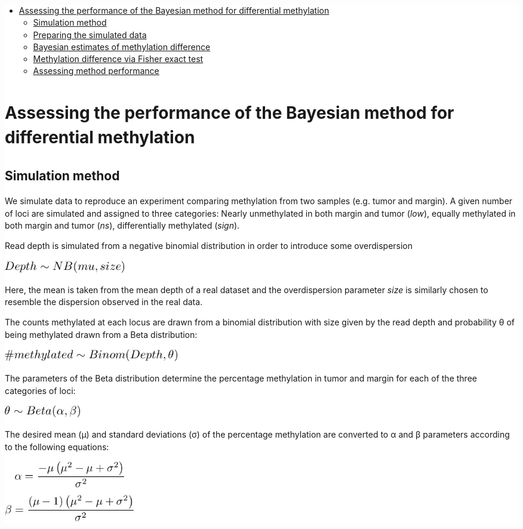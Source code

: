 

- [Assessing the performance of the Bayesian method for differential methylation](#assessing-the-performance-of-the-bayesian-method-for-differential-methylation)
    - [Simulation method](#simulation-method)
    - [Preparing the simulated data](#preparing-the-simulated-data)
    - [Bayesian estimates of methylation difference](#bayesian-estimates-of-methylation-difference)
    - [Methylation difference via Fisher exact test](#methylation-difference-via-fisher-exact-test)
    - [Assessing method performance](#assessing-method-performance)



Assessing the performance of the Bayesian method for differential methylation
=============================================================================

Simulation method
-----------------

We simulate data to reproduce an experiment comparing methylation from two
samples (e.g. tumor and margin). A given number of loci are simulated and
assigned to three categories: Nearly unmethylated in both margin and tumor
(*low*), equally methylated in both margin and tumor (*ns*), differentially methylated (*sign*).

Read depth is simulated from a negative binomial distribution in order to introduce 
some overdispersion

<img src="latex/equations.0.jpg" height="20">

Here, the mean is taken from the mean depth of a real dataset and the
overdispersion parameter *size* is similarly chosen to resemble the dispersion
observed in the real data.

The counts methylated at each locus are drawn from a binomial 
distribution with size given by the read depth and probability θ of being methylated
drawn from a Beta distribution:

<img src="latex/equations.1.jpg" height="20">

The parameters of the Beta distribution determine the percentage methylation in tumor and margin 
for each of the three categories of loci:

<img src="latex/equations.2.jpg" height="20">

The desired mean (μ) and standard deviations (σ) of the percentage methylation are converted to
 α and β parameters according to the following equations:

<img src="latex/equations.3.jpg" height="100">

